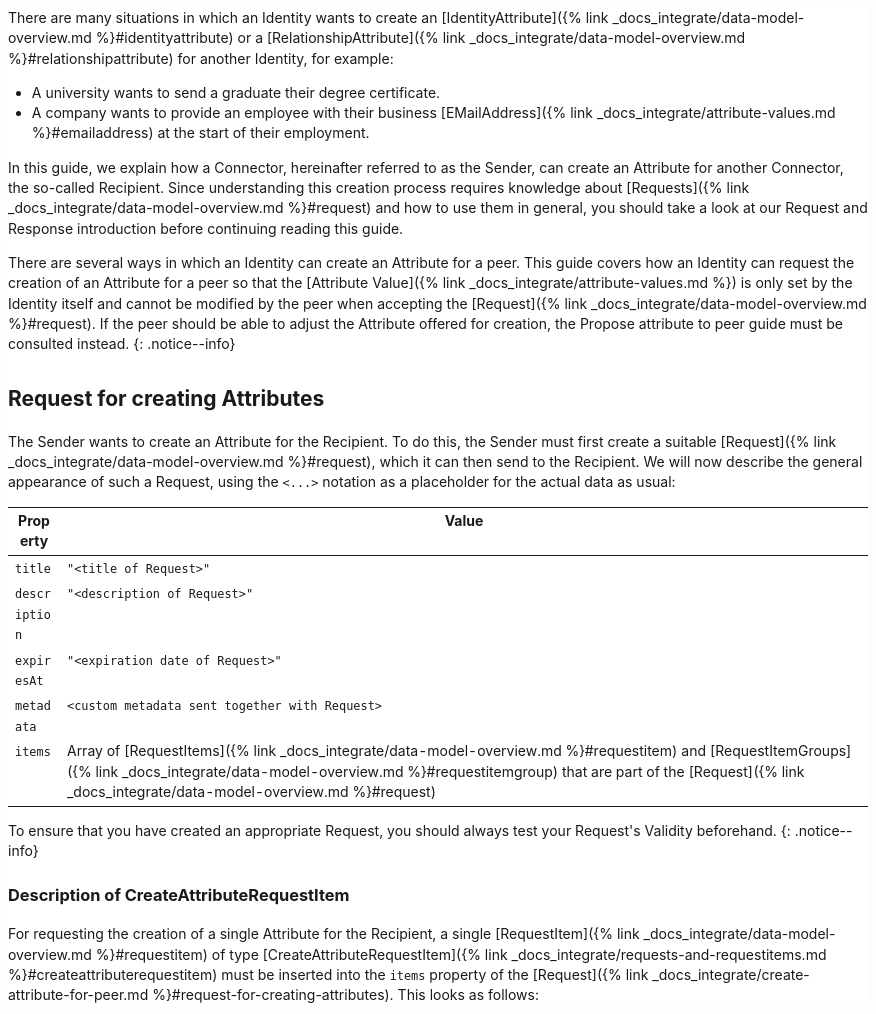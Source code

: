 There are many situations in which an Identity wants to create an [IdentityAttribute]({% link _docs_integrate/data-model-overview.md %}#identityattribute) or a [RelationshipAttribute]({% link _docs_integrate/data-model-overview.md %}#relationshipattribute) for another Identity, for example:

- A university wants to send a graduate their degree certificate.
- A company wants to provide an employee with their business [EMailAddress]({% link _docs_integrate/attribute-values.md %}#emailaddress) at the start of their employment.

In this guide, we explain how a Connector, hereinafter referred to as the Sender, can create an Attribute for another Connector, the so-called Recipient. Since understanding this creation process requires knowledge about [Requests]({% link _docs_integrate/data-model-overview.md %}#request) and how to use them in general, you should take a look at our Request and Response introduction before continuing reading this guide.



There are several ways in which an Identity can create an Attribute for a peer. This guide covers how an Identity can request the creation of an Attribute for a peer so that the [Attribute Value]({% link _docs_integrate/attribute-values.md %}) is only set by the Identity itself and cannot be modified by the peer when accepting the [Request]({% link _docs_integrate/data-model-overview.md %}#request). If the peer should be able to adjust the Attribute offered for creation, the Propose attribute to peer guide must be consulted instead.
{: .notice--info}



## Request for creating Attributes

The Sender wants to create an Attribute for the Recipient. To do this, the Sender must first create a suitable [Request]({% link _docs_integrate/data-model-overview.md %}#request), which it can then send to the Recipient. We will now describe the general appearance of such a Request, using the `<...>` notation as a placeholder for the actual data as usual:

| Property      | Value                                                                                                                                                                                                                                                                        |
| ------------- | ---------------------------------------------------------------------------------------------------------------------------------------------------------------------------------------------------------------------------------------------------------------------------- |
| `title`       | `"<title of Request>"`                                                                                                                                                                                                                                                       |
| `description` | `"<description of Request>"`                                                                                                                                                                                                                                                 |
| `expiresAt`   | `"<expiration date of Request>"`                                                                                                                                                                                                                                             |
| `metadata`    | `<custom metadata sent together with Request>`                                                                                                                                                                                                                               |
| `items`       | Array of [RequestItems]({% link _docs_integrate/data-model-overview.md %}#requestitem) and [RequestItemGroups]({% link _docs_integrate/data-model-overview.md %}#requestitemgroup) that are part of the [Request]({% link _docs_integrate/data-model-overview.md %}#request) |

To ensure that you have created an appropriate Request, you should always test your Request's Validity beforehand.
{: .notice--info}



### Description of CreateAttributeRequestItem

For requesting the creation of a single Attribute for the Recipient, a single [RequestItem]({% link _docs_integrate/data-model-overview.md %}#requestitem) of type [CreateAttributeRequestItem]({% link _docs_integrate/requests-and-requestitems.md %}#createattributerequestitem) must be inserted into the `items` property of the [Request]({% link _docs_integrate/create-attribute-for-peer.md %}#request-for-creating-attributes). This looks as follows:
